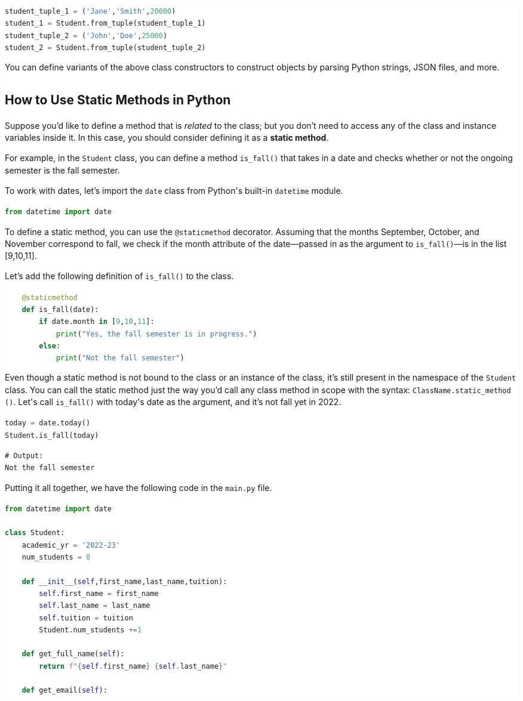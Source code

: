 ```python
student_tuple_1 = ('Jane','Smith',20000)
student_1 = Student.from_tuple(student_tuple_1)
student_tuple_2 = ('John','Doe',25000)
student_2 = Student.from_tuple(student_tuple_2)
```
You can define variants of the above class constructors to construct objects by parsing Python strings, JSON files, and more.

## How to Use Static Methods in Python
Suppose you’d like to define a method that is _related_ to the class; but you don’t need to access any of the class and instance variables inside it. In this case, you should consider defining it as a **static method**. 

For example, in the `Student` class, you can define a method `is_fall()` that takes in a date and checks whether or not the ongoing semester is the fall semester. 

To work with dates, let’s import the `date` class from Python's built-in `datetime` module.

```python
from datetime import date
```   
To define a static method, you can use the `@staticmethod` decorator. Assuming that the months September, October, and November correspond to fall, we check if the month attribute of the date—passed in as the argument to `is_fall()`—is in the list [9,10,11]. 

Let’s add the following definition of  `is_fall()` to the class.

```python
    @staticmethod
    def is_fall(date):
        if date.month in [9,10,11]:
            print("Yes, the fall semester is in progress.")
        else:
            print("Not the fall semester")
```
Even though a static method is not bound to the class or an instance of the class, it’s still present in the namespace of the `Student` class. You can call the static method just the way you’d call any class method in scope with the syntax: `ClassName.static_method()`. Let's call `is_fall()` with today's date as the argument, and it’s not fall yet in 2022.

```python
today = date.today()
Student.is_fall(today)
```
```
# Output: 
Not the fall semester
```
Putting it all together, we have the following code in the `main.py` file.

```python
from datetime import date

class Student:
    academic_yr = '2022-23'
    num_students = 0

    def __init__(self,first_name,last_name,tuition):
        self.first_name = first_name
        self.last_name = last_name
        self.tuition = tuition
        Student.num_students +=1

    def get_full_name(self):
        return f"{self.first_name} {self.last_name}"

    def get_email(self):
```